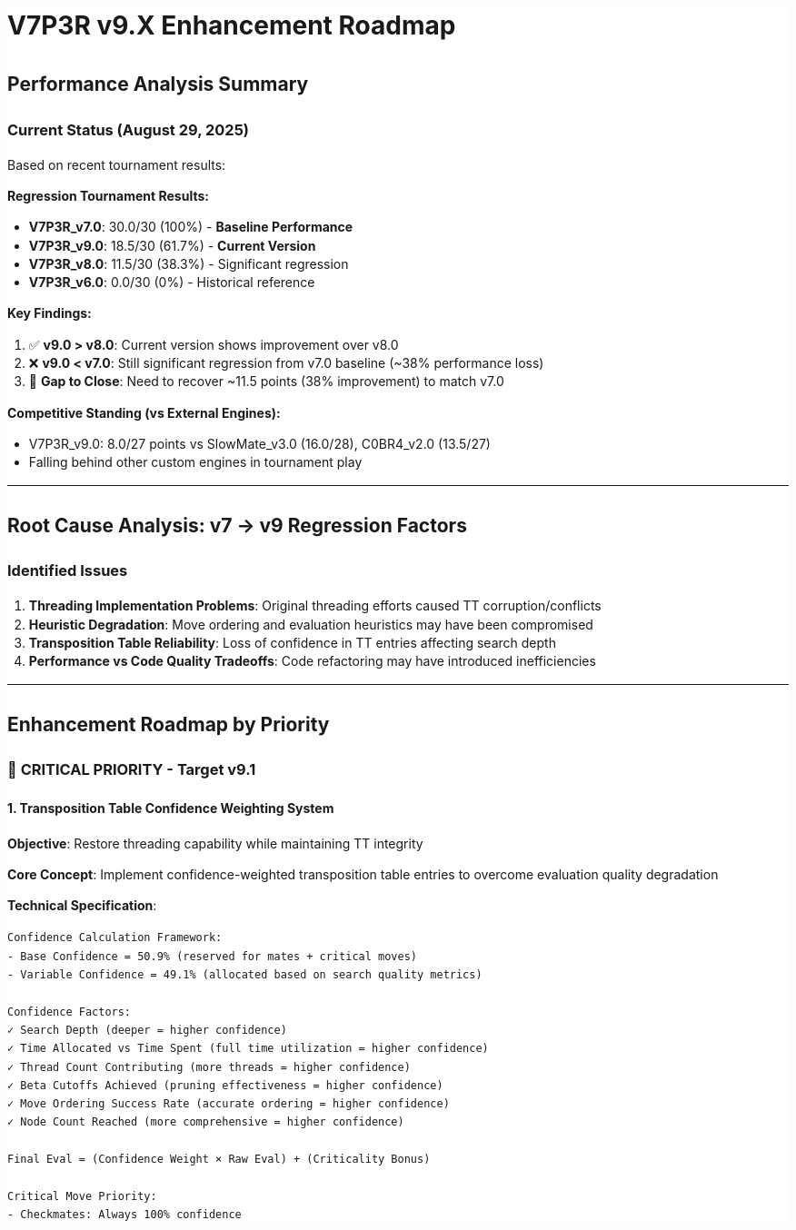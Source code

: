 # V7P3R v9.X Enhancement Roadmap

## Performance Analysis Summary

### Current Status (August 29, 2025)
Based on recent tournament results:

**Regression Tournament Results:**
- **V7P3R_v7.0**: 30.0/30 (100%) - **Baseline Performance**
- **V7P3R_v9.0**: 18.5/30 (61.7%) - **Current Version** 
- **V7P3R_v8.0**: 11.5/30 (38.3%) - Significant regression
- **V7P3R_v6.0**: 0.0/30 (0%) - Historical reference

**Key Findings:**
1. ✅ **v9.0 > v8.0**: Current version shows improvement over v8.0
2. ❌ **v9.0 < v7.0**: Still significant regression from v7.0 baseline (~38% performance loss)
3. 🎯 **Gap to Close**: Need to recover ~11.5 points (38% improvement) to match v7.0

**Competitive Standing (vs External Engines):**
- V7P3R_v9.0: 8.0/27 points vs SlowMate_v3.0 (16.0/28), C0BR4_v2.0 (13.5/27)
- Falling behind other custom engines in tournament play

---

## Root Cause Analysis: v7 → v9 Regression Factors

### Identified Issues
1. **Threading Implementation Problems**: Original threading efforts caused TT corruption/conflicts
2. **Heuristic Degradation**: Move ordering and evaluation heuristics may have been compromised
3. **Transposition Table Reliability**: Loss of confidence in TT entries affecting search depth
4. **Performance vs Code Quality Tradeoffs**: Code refactoring may have introduced inefficiencies

---

## Enhancement Roadmap by Priority

### 🔴 **CRITICAL PRIORITY** - Target v9.1

#### 1. Transposition Table Confidence Weighting System
**Objective**: Restore threading capability while maintaining TT integrity

**Core Concept**: Implement confidence-weighted transposition table entries to overcome evaluation quality degradation

**Technical Specification**:

```
Confidence Calculation Framework:
- Base Confidence = 50.9% (reserved for mates + critical moves)
- Variable Confidence = 49.1% (allocated based on search quality metrics)

Confidence Factors:
✓ Search Depth (deeper = higher confidence)
✓ Time Allocated vs Time Spent (full time utilization = higher confidence)  
✓ Thread Count Contributing (more threads = higher confidence)
✓ Beta Cutoffs Achieved (pruning effectiveness = higher confidence)
✓ Move Ordering Success Rate (accurate ordering = higher confidence)
✓ Node Count Reached (more comprehensive = higher confidence)

Final Eval = (Confidence Weight × Raw Eval) + (Criticality Bonus)

Critical Move Priority:
- Checkmates: Always 100% confidence
```